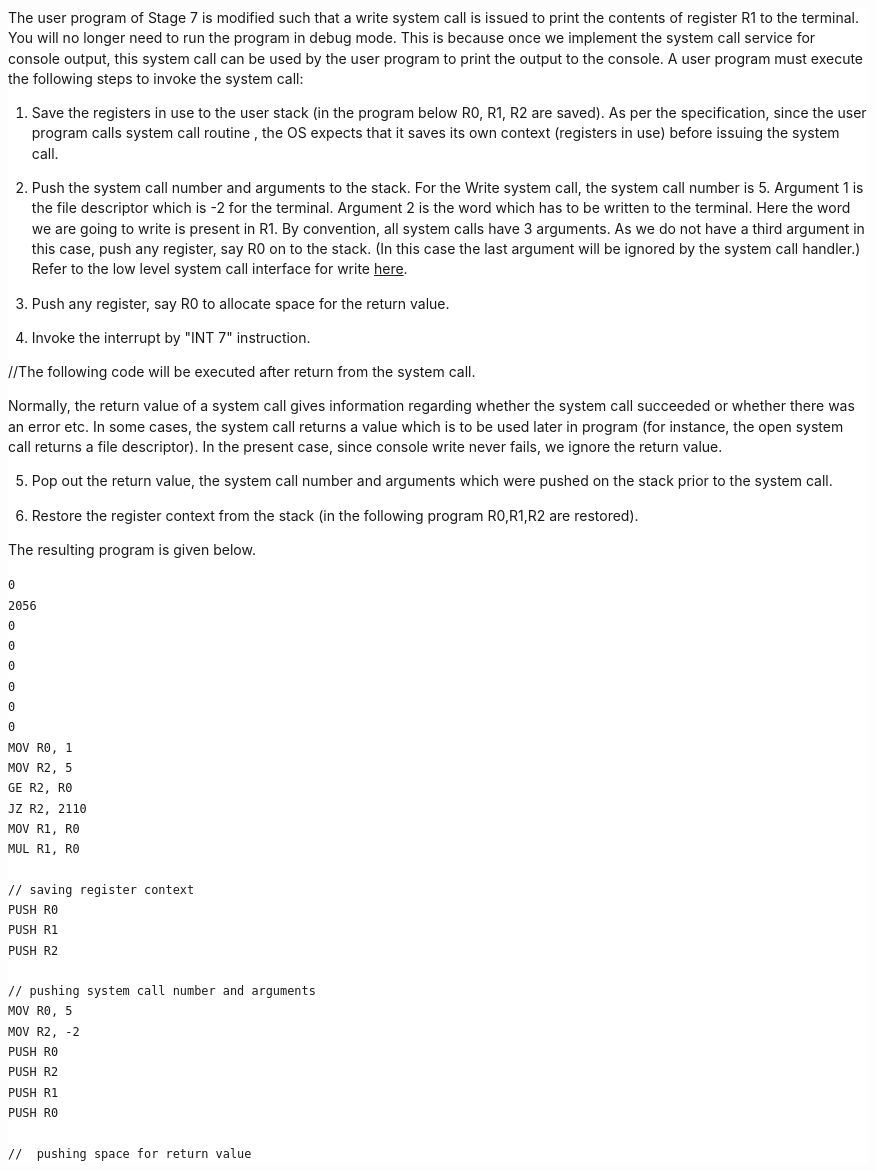 The user program of Stage 7 is modified such that a write system call is issued to print the
contents of register R1 to the terminal. You will no longer need to run the program in debug mode.
This is because once we implement the system call service for console output, this system call
can be used by the user program to print the output to the console.
A user program must execute the following steps to invoke the system call:



1) Save the registers in use to the user stack (in the program below R0, R1, R2 are saved). As per the specification, since the user program calls system call routine , the OS expects that it saves its own context (registers in use) before issuing the system call.

2) Push the system call number and arguments to the stack. For the Write system call, the system call number is 5. Argument 1 is the file descriptor which is -2 for the terminal. Argument 2 is the word which has to be written to the terminal. Here the word we are going to 
write is present in R1. By convention, all system calls have 3 arguments. As we do not have a third argument in this case, push any register, say R0 on to the stack. (In this case the last argument will be ignored by the system call handler.) Refer to the low level system call
interface for write <a href="os_design-files/Sw_interface.html" target="_blank"> here</a>.

3) Push any register, say R0 to allocate space for the return value.

4) Invoke the interrupt by "INT 7" instruction.

//The following code will be executed after return from the system call.

Normally, the return value of a system call gives information regarding whether the system
call succeeded or whether there was an error etc. In some cases, the system call returns a value which is to be
used later in program (for instance, the open system call returns a file descriptor). In the
present case, since console write never fails, we ignore the return value.


5) Pop out the return value, the system call number and arguments which were pushed on the
stack prior to the system call.

6) Restore the register context from the stack (in the following program R0,R1,R2 are restored).

The resulting program is given below.

```
0
2056
0
0
0
0
0
0
MOV R0, 1
MOV R2, 5
GE R2, R0
JZ R2, 2110
MOV R1, R0
MUL R1, R0

// saving register context
PUSH R0
PUSH R1
PUSH R2

// pushing system call number and arguments
MOV R0, 5
MOV R2, -2
PUSH R0
PUSH R2
PUSH R1
PUSH R0

//  pushing space for return value
```